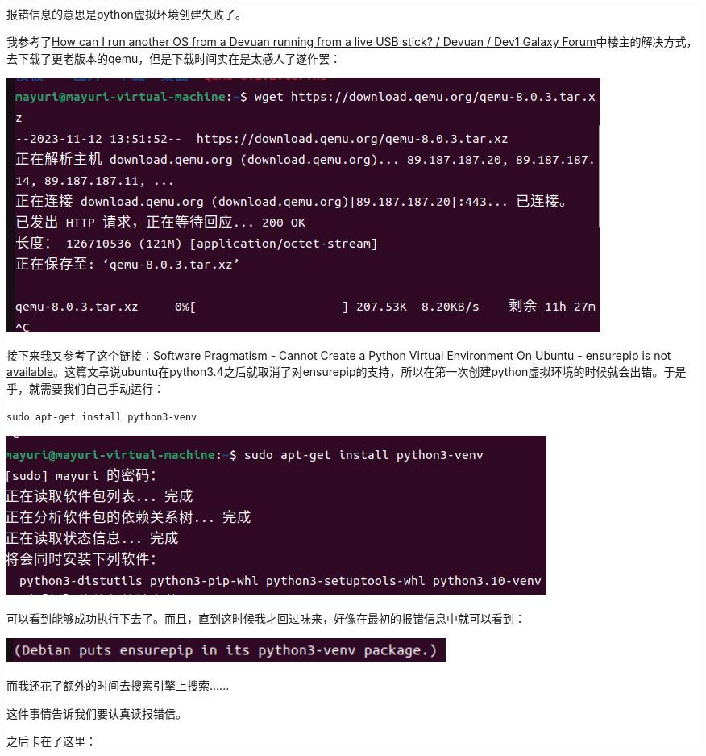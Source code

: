 报错信息的意思是python虚拟环境创建失败了。

我参考了[How can I run another OS from a Devuan running from a live USB stick? / Devuan / Dev1 Galaxy Forum](https://dev1galaxy.org/viewtopic.php?id=5805)中楼主的解决方式，去下载了更老版本的qemu，但是下载时间实在是太感人了遂作罢：

![](images/y0Cp1ht3sKfkgPf024haEIJOmN3zWcGLY1pP4xd_Qag=.png)

接下来我又参考了这个链接：[Software Pragmatism - Cannot Create a Python Virtual Environment On Ubuntu - ensurepip is not available](https://www.softwarepragmatism.com/cannot-create-a-python-virtual-environment-on-ubuntu-ensurepip-is-not-available)。这篇文章说ubuntu在python3.4之后就取消了对ensurepip的支持，所以在第一次创建python虚拟环境的时候就会出错。于是乎，就需要我们自己手动运行：

```null
sudo apt-get install python3-venv
```

![](images/bdXWegVYmoL6CfPDvS3QdZSRPYHwXHGFrTo8nVVhB-g=.png)

可以看到能够成功执行下去了。而且，直到这时候我才回过味来，好像在最初的报错信息中就可以看到：

![](images/1h4nJ9HoFpRREAJmYVWsgqmC_2G4tJOngFfzklytn2w=.png)

而我还花了额外的时间去搜索引擎上搜索......

这件事情告诉我们要认真读报错信。

之后卡在了这里：
